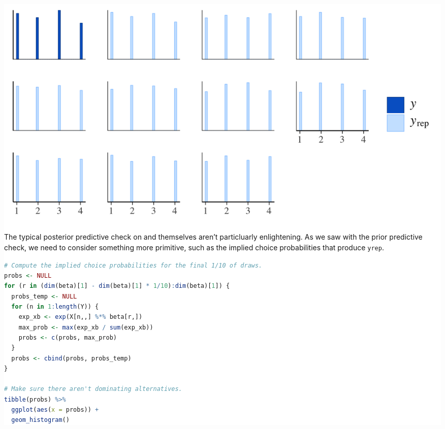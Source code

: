 ![](Figures/ppc_hist.png)

The typical posterior predictive check on
![y](https://latex.codecogs.com/png.latex?y "y") and
![yrep](https://latex.codecogs.com/png.latex?yrep "yrep") themselves
aren’t particluarly enlightening. As we saw with the prior predictive
check, we need to consider something more primitive, such as the implied
choice probabilities that produce `yrep`.

``` r
# Compute the implied choice probabilities for the final 1/10 of draws.
probs <- NULL
for (r in (dim(beta)[1] - dim(beta)[1] * 1/10):dim(beta)[1]) {
  probs_temp <- NULL
  for (n in 1:length(Y)) {
    exp_xb <- exp(X[n,,] %*% beta[r,])
    max_prob <- max(exp_xb / sum(exp_xb))
    probs <- c(probs, max_prob)
  }
  probs <- cbind(probs, probs_temp)
}

# Make sure there aren't dominating alternatives.
tibble(probs) %>% 
  ggplot(aes(x = probs)) +
  geom_histogram()
```
